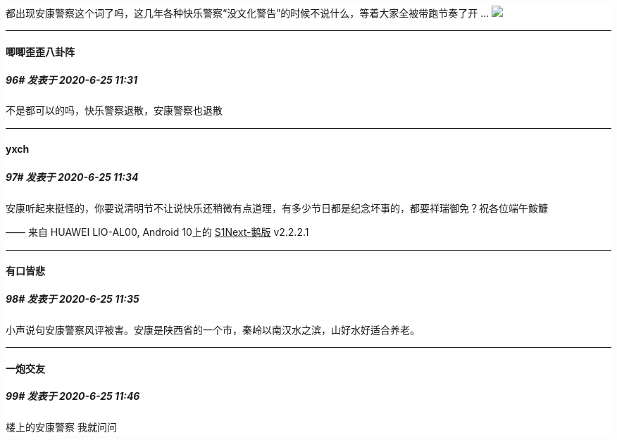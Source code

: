 都出现安康警察这个词了吗，这几年各种快乐警察“没文化警告”的时候不说什么，等着大家全被带跑节奏了开 ...</blockquote>
<img src="https://static.saraba1st.com/image/smiley/face2017/254.png" referrerpolicy="no-referrer">







-----

####  唧唧歪歪八卦阵  
##### 96#       发表于 2020-6-25 11:31




不是都可以的吗，快乐警察退散，安康警察也退散







-----

####  yxch  
##### 97#       发表于 2020-6-25 11:34




安康听起来挺怪的，你要说清明节不让说快乐还稍微有点道理，有多少节日都是纪念坏事的，都要祥瑞御免？祝各位端午鮟鱇

—— 来自 HUAWEI LIO-AL00, Android 10上的 [S1Next-鹅版](https://github.com/ykrank/S1-Next/releases) v2.2.2.1







-----

####  有口皆悲  
##### 98#       发表于 2020-6-25 11:35




小声说句安康警察风评被害。安康是陕西省的一个市，秦岭以南汉水之滨，山好水好适合养老。







-----

####  一炮交友  
##### 99#       发表于 2020-6-25 11:46




楼上的安康警察 我就问问
